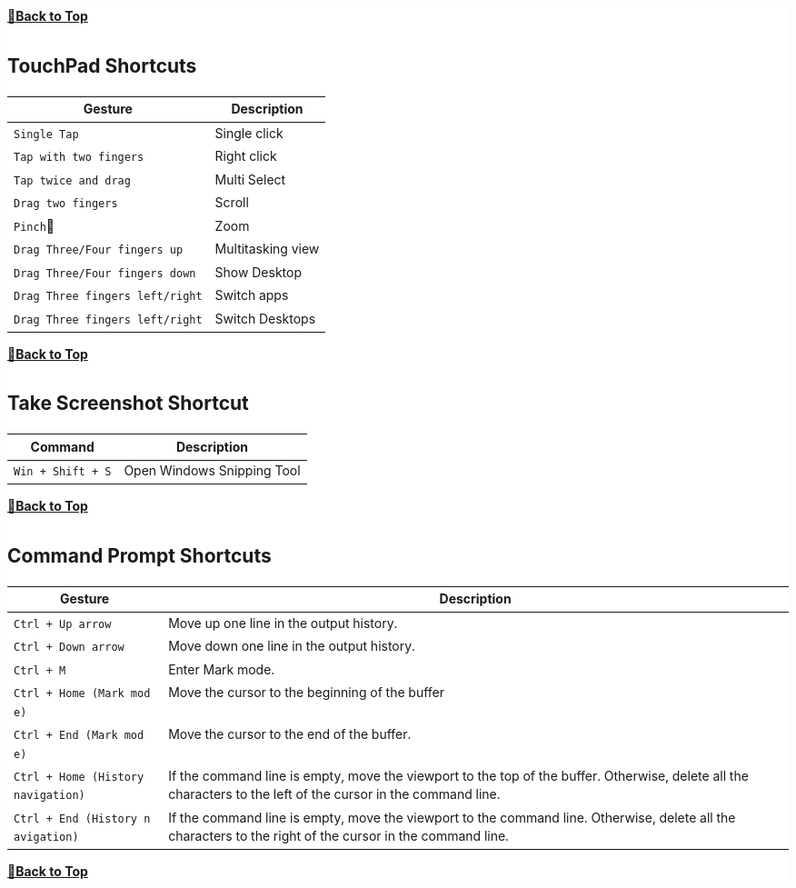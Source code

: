 **[🔼Back to Top](#table-of-contents)**

## TouchPad Shortcuts

| Gesture | Description |
| ------- | ----------- |
| `Single Tap` | Single click |
| `Tap with two fingers` | Right click |
| `Tap twice and drag` | Multi Select |
| `Drag two fingers` | Scroll |
| `Pinch`🤏 | Zoom |
| `Drag Three/Four fingers up` | Multitasking view |
| `Drag Three/Four fingers down` | Show Desktop |
| `Drag Three fingers left/right` | Switch apps |
| `Drag Three fingers left/right` | Switch Desktops |

**[🔼Back to Top](#table-of-contents)**

## Take Screenshot Shortcut

| Command | Description |
| ------- | ----------- |
| `Win + Shift + S` | Open Windows Snipping Tool |

**[🔼Back to Top](#table-of-contents)**

## Command Prompt Shortcuts

| Gesture | Description |
| ------- | ----------- |
| `Ctrl + Up arrow` | Move up one line in the output history. |
| `Ctrl + Down arrow` | Move down one line in the output history. |
| `Ctrl + M` | Enter Mark mode. |
| `Ctrl + Home (Mark mode)` | Move the cursor to the beginning of the buffer |
| `Ctrl + End (Mark mode)` | Move the cursor to the end of the buffer. |
| `Ctrl + Home (History navigation)` | If the command line is empty, move the viewport to the top of the buffer. Otherwise, delete all the characters to the left of the cursor in the command line. |
| `Ctrl + End (History navigation)` | If the command line is empty, move the viewport to the command line. Otherwise, delete all the characters to the right of the cursor in the command line. |

**[🔼Back to Top](#table-of-contents)**
